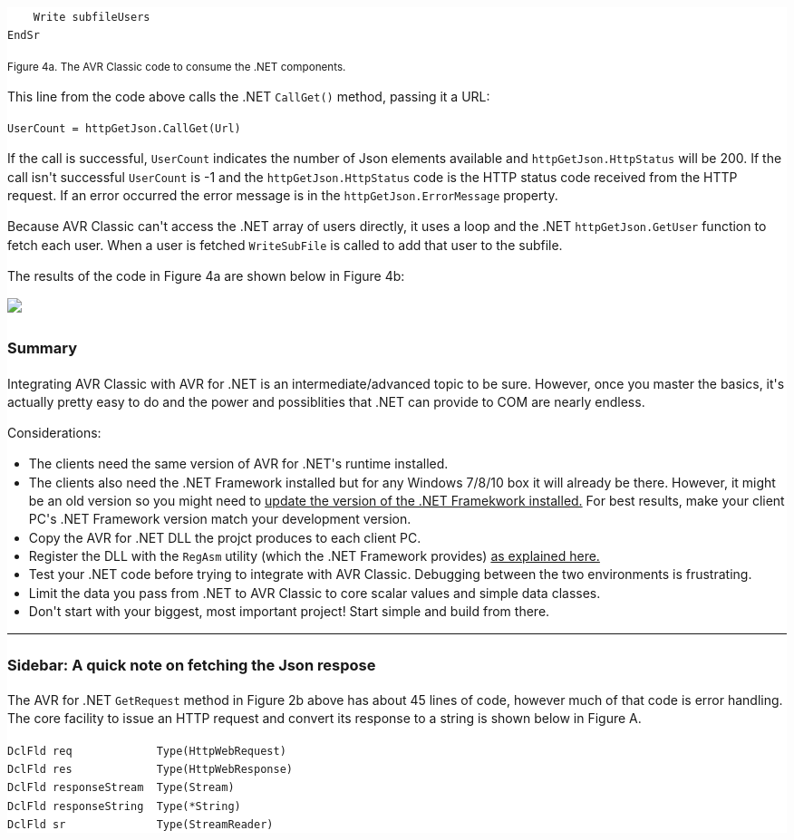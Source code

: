         Write subfileUsers     
    EndSr
    
<small>Figure 4a. The AVR Classic code to consume the .NET components.</small>    

This line from the code above calls the .NET `CallGet()` method, passing it a URL: 

    UserCount = httpGetJson.CallGet(Url) 

If the call is successful, `UserCount` indicates the number of Json elements available and `httpGetJson.HttpStatus` will be 200. If the call isn't successful `UserCount` is -1 and the `httpGetJson.HttpStatus` code is the HTTP status code received from the HTTP request. If an error occurred the error message is in the `httpGetJson.ErrorMessage` property.

Because AVR Classic can't access the .NET array of users directly, it uses a loop and the .NET `httpGetJson.GetUser` function to fetch each user. When a user is fetched `WriteSubFile` is called to add that user to the subfile. 

The results of the code in Figure 4a are shown below in Figure 4b:

![](https://asna.com/filebin/marketing/article-figures/avr-classic-json/avr-classic-app.png)


### Summary 

Integrating AVR Classic with AVR for .NET is an intermediate/advanced topic to be sure. However, once you master the basics, it's actually pretty easy to do and the power and possiblities that .NET can provide to COM are nearly endless. 

Considerations:

* The clients need the same version of AVR for .NET's runtime installed.
* The clients also need the .NET Framework installed but for any Windows 7/8/10 box it will already be there. However, it might be an old version so you might need to [update the version of the .NET Framekwork installed.](https://www.microsoft.com/en-us/download/details.aspx?id=55170) For best results, make your client PC's .NET Framework version match your development version.
* Copy the AVR for .NET DLL the projct produces to each client PC. 
* Register the DLL with the `RegAsm` utility (which the .NET Framework provides) [as explained here.](https://asna.com/us/tech/kb/doc/extend-avr-classic)
* Test your .NET code before trying to integrate with AVR Classic. Debugging between the two environments is frustrating. 
* Limit the data you pass from .NET to AVR Classic to core scalar values and simple data classes. 
* Don't start with your biggest, most important project! Start simple and build from there.

<hr>

### Sidebar: A quick note on fetching the Json respose

The AVR for .NET `GetRequest` method in Figure 2b above has about 45 lines of code, however much of that code is error handling. The core facility to issue an HTTP request and convert its response to a string is shown below in Figure A. 

    DclFld req             Type(HttpWebRequest) 
    DclFld res             Type(HttpWebResponse) 
    DclFld responseStream  Type(Stream) 
    DclFld responseString  Type(*String)            
    DclFld sr              Type(StreamReader) 
    